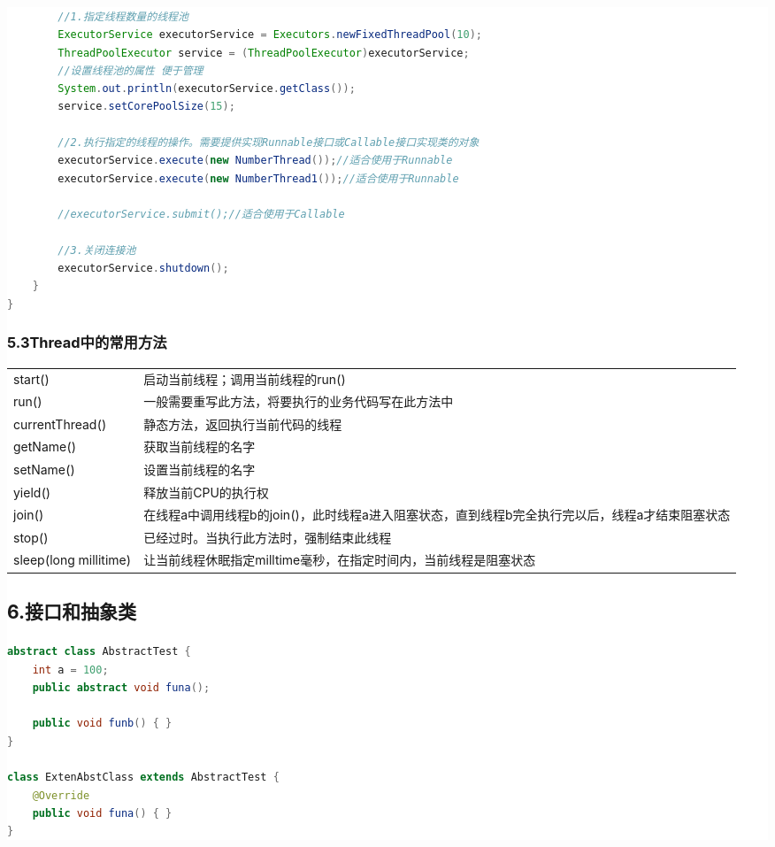 ```java
        //1.指定线程数量的线程池
        ExecutorService executorService = Executors.newFixedThreadPool(10);
        ThreadPoolExecutor service = (ThreadPoolExecutor)executorService;
        //设置线程池的属性 便于管理
        System.out.println(executorService.getClass());
        service.setCorePoolSize(15);

        //2.执行指定的线程的操作。需要提供实现Runnable接口或Callable接口实现类的对象
        executorService.execute(new NumberThread());//适合使用于Runnable
        executorService.execute(new NumberThread1());//适合使用于Runnable

        //executorService.submit();//适合使用于Callable

        //3.关闭连接池
        executorService.shutdown();
    }
}
```

### 5.3Thread中的常用方法

|                       |                                                              |
| --------------------- | ------------------------------------------------------------ |
| start()               | 启动当前线程；调用当前线程的run()                            |
| run()                 | 一般需要重写此方法，将要执行的业务代码写在此方法中           |
| currentThread()       | 静态方法，返回执行当前代码的线程                             |
| getName()             | 获取当前线程的名字                                           |
| setName()             | 设置当前线程的名字                                           |
| yield()               | 释放当前CPU的执行权                                          |
| join()                | 在线程a中调用线程b的join()，此时线程a进入阻塞状态，直到线程b完全执行完以后，线程a才结束阻塞状态 |
| stop()                | 已经过时。当执行此方法时，强制结束此线程                     |
| sleep(long millitime) | 让当前线程休眠指定milltime毫秒，在指定时间内，当前线程是阻塞状态 |



## 6.接口和抽象类

```java
abstract class AbstractTest {
    int a = 100;
    public abstract void funa();

    public void funb() { }
}

class ExtenAbstClass extends AbstractTest {
    @Override
    public void funa() { }
}
```
